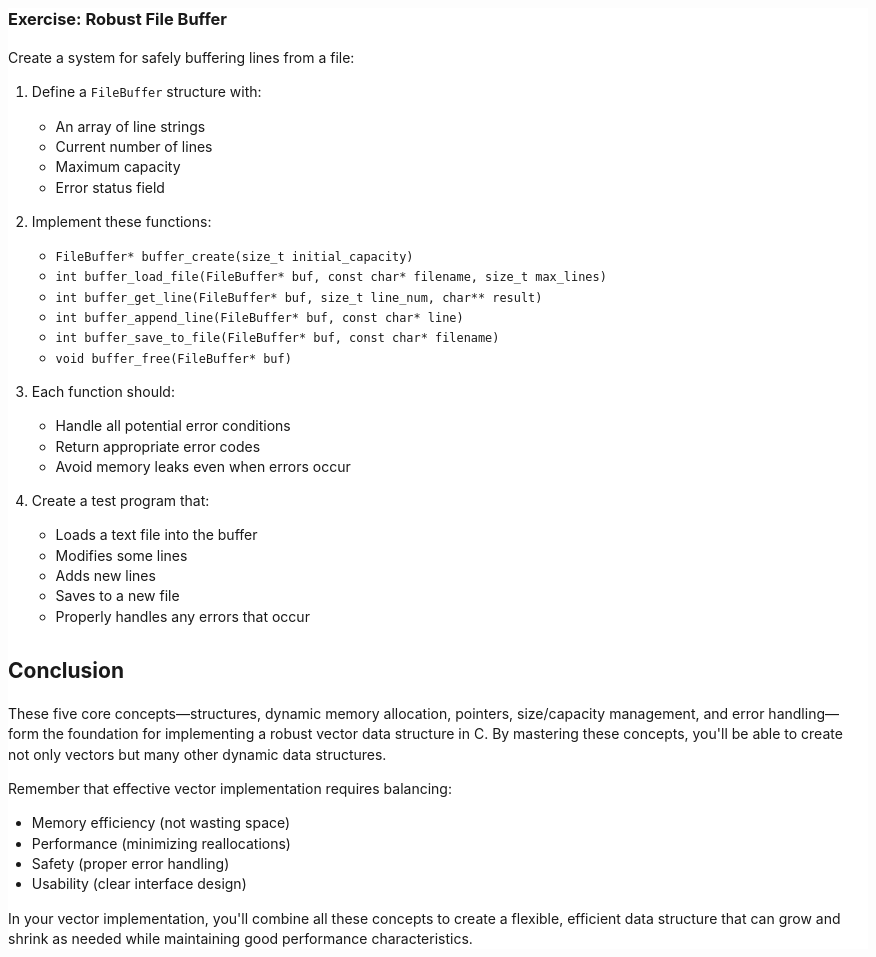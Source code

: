 ### Exercise: Robust File Buffer

Create a system for safely buffering lines from a file:

1. Define a `FileBuffer` structure with:
   - An array of line strings
   - Current number of lines
   - Maximum capacity
   - Error status field

2. Implement these functions:
   - `FileBuffer* buffer_create(size_t initial_capacity)`
   - `int buffer_load_file(FileBuffer* buf, const char* filename, size_t
     max_lines)`
   - `int buffer_get_line(FileBuffer* buf, size_t line_num, char** result)`
   - `int buffer_append_line(FileBuffer* buf, const char* line)`
   - `int buffer_save_to_file(FileBuffer* buf, const char* filename)`
   - `void buffer_free(FileBuffer* buf)`

3. Each function should:
   - Handle all potential error conditions
   - Return appropriate error codes
   - Avoid memory leaks even when errors occur

4. Create a test program that:
   - Loads a text file into the buffer
   - Modifies some lines
   - Adds new lines
   - Saves to a new file
   - Properly handles any errors that occur

## Conclusion

These five core concepts—structures, dynamic memory allocation, pointers,
size/capacity management, and error handling—form the foundation for
implementing a robust vector data structure in C. By mastering these concepts,
you'll be able to create not only vectors but many other dynamic data
structures.

Remember that effective vector implementation requires balancing:
- Memory efficiency (not wasting space)
- Performance (minimizing reallocations)
- Safety (proper error handling)
- Usability (clear interface design)

In your vector implementation, you'll combine all these concepts to create a
flexible, efficient data structure that can grow and shrink as needed while
maintaining good performance characteristics.

